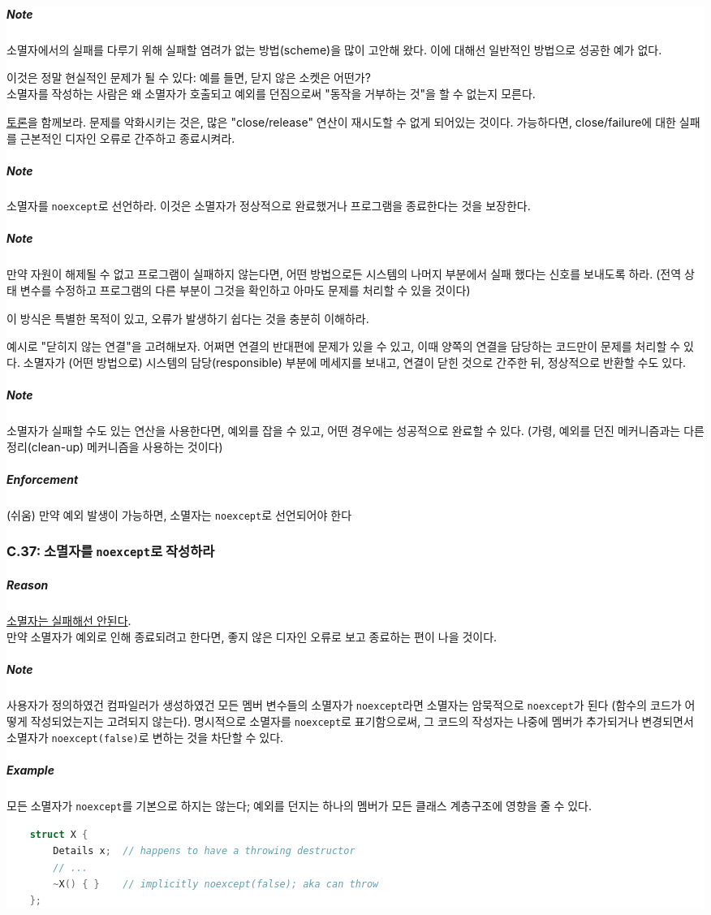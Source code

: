 ##### Note

소멸자에서의 실패를 다루기 위해 실패할 염려가 없는 방법(scheme)을 많이 고안해 왔다. 이에 대해선 일반적인 방법으로 성공한 예가 없다.

이것은 정말 현실적인 문제가 될 수 있다: 예를 들면, 닫지 않은 소켓은 어떤가?  
소멸자를 작성하는 사람은 왜 소멸자가 호출되고 예외를 던짐으로써 "동작을 거부하는 것"을 할 수 없는지 모른다.

[토론](./appendix/DIscussion.md#Sd-dtor)을 함께보라.
문제를 악화시키는 것은, 많은 "close/release" 연산이 재시도할 수 없게 되어있는 것이다.
가능하다면, close/failure에 대한 실패를 근본적인 디자인 오류로 간주하고 종료시켜라.

##### Note

소멸자를 `noexcept`로 선언하라. 이것은 소멸자가 정상적으로 완료했거나 프로그램을 종료한다는 것을 보장한다.

##### Note

만약 자원이 해제될 수 없고 프로그램이 실패하지 않는다면, 어떤 방법으로든 시스템의 나머지 부분에서 실패 했다는 신호를 보내도록 하라.
(전역 상태 변수를 수정하고 프로그램의 다른 부분이 그것을 확인하고 아마도 문제를 처리할 수 있을 것이다)

이 방식은 특별한 목적이 있고, 오류가 발생하기 쉽다는 것을 충분히 이해하라.

예시로 "닫히지 않는 연결"을 고려해보자.
어쩌면 연결의 반대편에 문제가 있을 수 있고, 이때 양쪽의 연결을 담당하는 코드만이 문제를 처리할 수 있다.
소멸자가 (어떤 방법으로) 시스템의 담당(responsible) 부분에 메세지를 보내고, 연결이 닫힌 것으로 간주한 뒤, 정상적으로 반환할 수도 있다.

##### Note

소멸자가 실패할 수도 있는 연산을 사용한다면, 예외를 잡을 수 있고, 어떤 경우에는 성공적으로 완료할 수 있다.
(가령, 예외를 던진 메커니즘과는 다른 정리(clean-up) 메커니즘을 사용하는 것이다)

##### Enforcement

(쉬움) 만약 예외 발생이 가능하면, 소멸자는 `noexcept`로 선언되어야 한다

### <a name="Rc-dtor-noexcept"></a>C.37: 소멸자를 `noexcept`로 작성하라

##### Reason

[소멸자는 실패해선 안된다](#Rc-dtor-fail).  
만약 소멸자가 예외로 인해 종료되려고 한다면, 좋지 않은 디자인 오류로 보고 종료하는 편이 나을 것이다.

##### Note

사용자가 정의하였건 컴파일러가 생성하였건 모든 멤버 변수들의 소멸자가 `noexcept`라면 소멸자는 암묵적으로 `noexcept`가 된다 (함수의 코드가 어떻게 작성되었는지는 고려되지 않는다).
명시적으로 소멸자를 `noexcept`로 표기함으로써, 그 코드의 작성자는 나중에 멤버가 추가되거나 변경되면서 소멸자가 `noexcept(false)`로 변하는 것을 차단할 수 있다.

##### Example

모든 소멸자가 `noexcept`를 기본으로 하지는 않는다; 예외를 던지는 하나의 멤버가 모든 클래스 계층구조에 영향을 줄 수 있다.

```c++
    struct X {
        Details x;  // happens to have a throwing destructor
        // ...
        ~X() { }    // implicitly noexcept(false); aka can throw
    };
```
